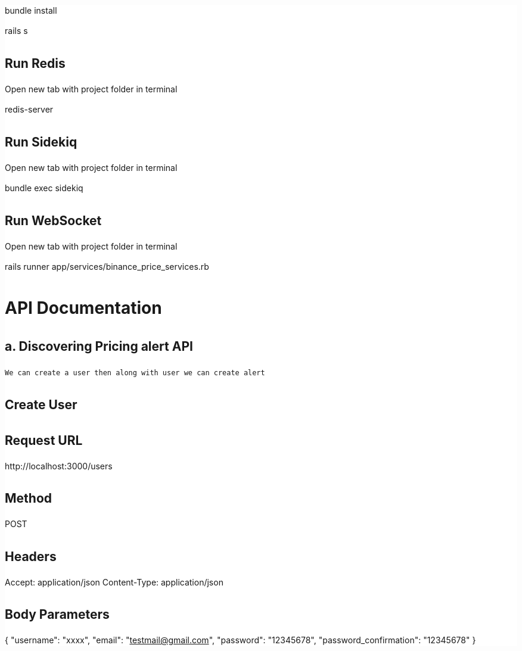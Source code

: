 bundle install

rails s

Run Redis
---------

Open new tab with project folder in terminal

redis-server

Run Sidekiq
-----------
Open new tab with project folder in terminal

bundle exec sidekiq

Run WebSocket
-------------
Open new tab with project folder in terminal

rails runner app/services/binance_price_services.rb



API Documentation
=================

a. Discovering Pricing alert API
----------------------------------

    We can create a user then along with user we can create alert 

Create User
------------

Request URL
-----------

http://localhost:3000/users


Method
------

POST

Headers
-------

Accept: application/json
Content-Type: application/json

Body Parameters
------------------

{
    "username": "xxxx",
    "email": "testmail@gmail.com",
    "password": "12345678",
    "password_confirmation": "12345678"
}
